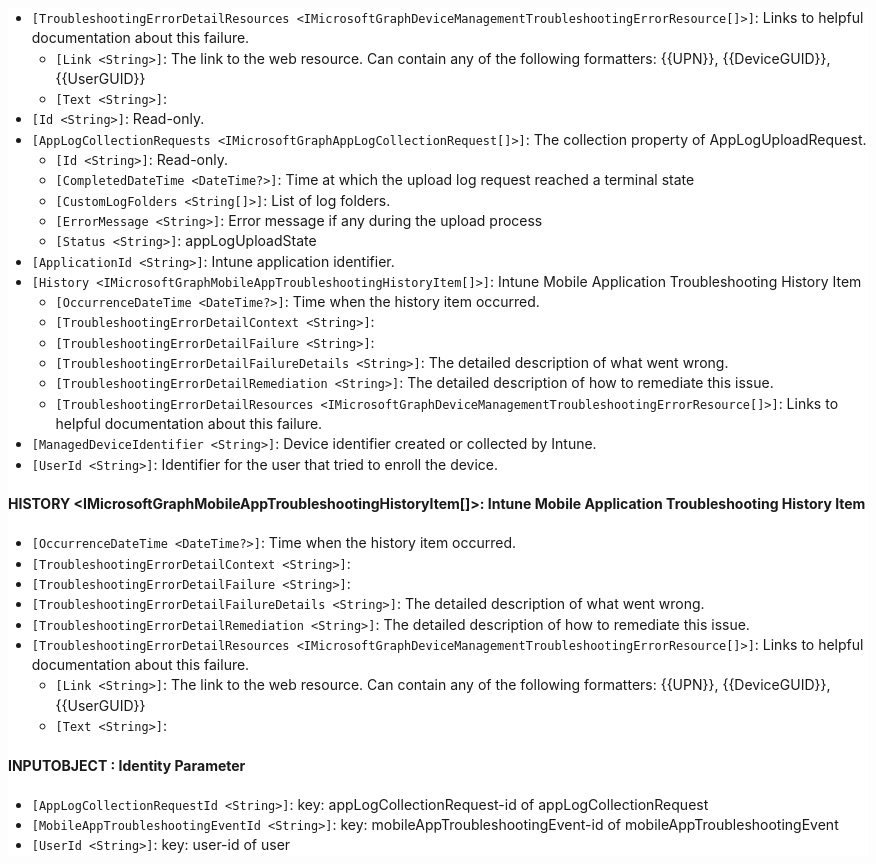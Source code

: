   - `[TroubleshootingErrorDetailResources <IMicrosoftGraphDeviceManagementTroubleshootingErrorResource[]>]`: Links to helpful documentation about this failure.
    - `[Link <String>]`: The link to the web resource. Can contain any of the following formatters: {{UPN}}, {{DeviceGUID}}, {{UserGUID}}
    - `[Text <String>]`: 
  - `[Id <String>]`: Read-only.
  - `[AppLogCollectionRequests <IMicrosoftGraphAppLogCollectionRequest[]>]`: The collection property of AppLogUploadRequest.
    - `[Id <String>]`: Read-only.
    - `[CompletedDateTime <DateTime?>]`: Time at which the upload log request reached a terminal state
    - `[CustomLogFolders <String[]>]`: List of log folders. 
    - `[ErrorMessage <String>]`: Error message if any during the upload process
    - `[Status <String>]`: appLogUploadState
  - `[ApplicationId <String>]`: Intune application identifier.
  - `[History <IMicrosoftGraphMobileAppTroubleshootingHistoryItem[]>]`: Intune Mobile Application Troubleshooting History Item
    - `[OccurrenceDateTime <DateTime?>]`: Time when the history item occurred.
    - `[TroubleshootingErrorDetailContext <String>]`: 
    - `[TroubleshootingErrorDetailFailure <String>]`: 
    - `[TroubleshootingErrorDetailFailureDetails <String>]`: The detailed description of what went wrong.
    - `[TroubleshootingErrorDetailRemediation <String>]`: The detailed description of how to remediate this issue.
    - `[TroubleshootingErrorDetailResources <IMicrosoftGraphDeviceManagementTroubleshootingErrorResource[]>]`: Links to helpful documentation about this failure.
  - `[ManagedDeviceIdentifier <String>]`: Device identifier created or collected by Intune.
  - `[UserId <String>]`: Identifier for the user that tried to enroll the device.

#### HISTORY <IMicrosoftGraphMobileAppTroubleshootingHistoryItem[]>: Intune Mobile Application Troubleshooting History Item
  - `[OccurrenceDateTime <DateTime?>]`: Time when the history item occurred.
  - `[TroubleshootingErrorDetailContext <String>]`: 
  - `[TroubleshootingErrorDetailFailure <String>]`: 
  - `[TroubleshootingErrorDetailFailureDetails <String>]`: The detailed description of what went wrong.
  - `[TroubleshootingErrorDetailRemediation <String>]`: The detailed description of how to remediate this issue.
  - `[TroubleshootingErrorDetailResources <IMicrosoftGraphDeviceManagementTroubleshootingErrorResource[]>]`: Links to helpful documentation about this failure.
    - `[Link <String>]`: The link to the web resource. Can contain any of the following formatters: {{UPN}}, {{DeviceGUID}}, {{UserGUID}}
    - `[Text <String>]`: 

#### INPUTOBJECT <IDevicesAppsSharedResourcesIdentity>: Identity Parameter
  - `[AppLogCollectionRequestId <String>]`: key: appLogCollectionRequest-id of appLogCollectionRequest
  - `[MobileAppTroubleshootingEventId <String>]`: key: mobileAppTroubleshootingEvent-id of mobileAppTroubleshootingEvent
  - `[UserId <String>]`: key: user-id of user
